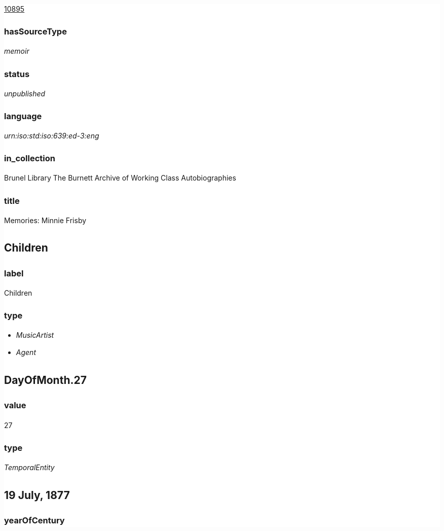 
[10895](#10895)

### hasSourceType


*memoir*

### status


*unpublished*

### language


*urn:iso:std:iso:639:ed-3:eng*

### in_collection


Brunel Library The Burnett Archive of Working Class Autobiographies

### title


Memories: Minnie Frisby

## Children

### label


Children

### type

 - *MusicArtist*

 - *Agent*

## DayOfMonth.27

### value


27

### type


*TemporalEntity*

## 19 July, 1877

### yearOfCentury
